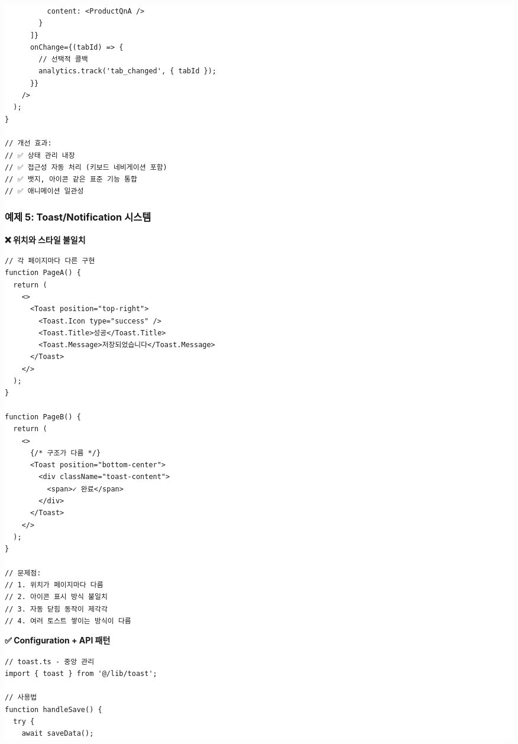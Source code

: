 ```tsx
          content: <ProductQnA />
        }
      ]}
      onChange={(tabId) => {
        // 선택적 콜백
        analytics.track('tab_changed', { tabId });
      }}
    />
  );
}

// 개선 효과:
// ✅ 상태 관리 내장
// ✅ 접근성 자동 처리 (키보드 네비게이션 포함)
// ✅ 뱃지, 아이콘 같은 표준 기능 통합
// ✅ 애니메이션 일관성
```

### 예제 5: Toast/Notification 시스템

**❌ 위치와 스타일 불일치**
```tsx
// 각 페이지마다 다른 구현
function PageA() {
  return (
    <>
      <Toast position="top-right">
        <Toast.Icon type="success" />
        <Toast.Title>성공</Toast.Title>
        <Toast.Message>저장되었습니다</Toast.Message>
      </Toast>
    </>
  );
}

function PageB() {
  return (
    <>
      {/* 구조가 다름 */}
      <Toast position="bottom-center">
        <div className="toast-content">
          <span>✓ 완료</span>
        </div>
      </Toast>
    </>
  );
}

// 문제점:
// 1. 위치가 페이지마다 다름
// 2. 아이콘 표시 방식 불일치
// 3. 자동 닫힘 동작이 제각각
// 4. 여러 토스트 쌓이는 방식이 다름
```

**✅ Configuration + API 패턴**
```tsx
// toast.ts - 중앙 관리
import { toast } from '@/lib/toast';

// 사용법
function handleSave() {
  try {
    await saveData();
```
